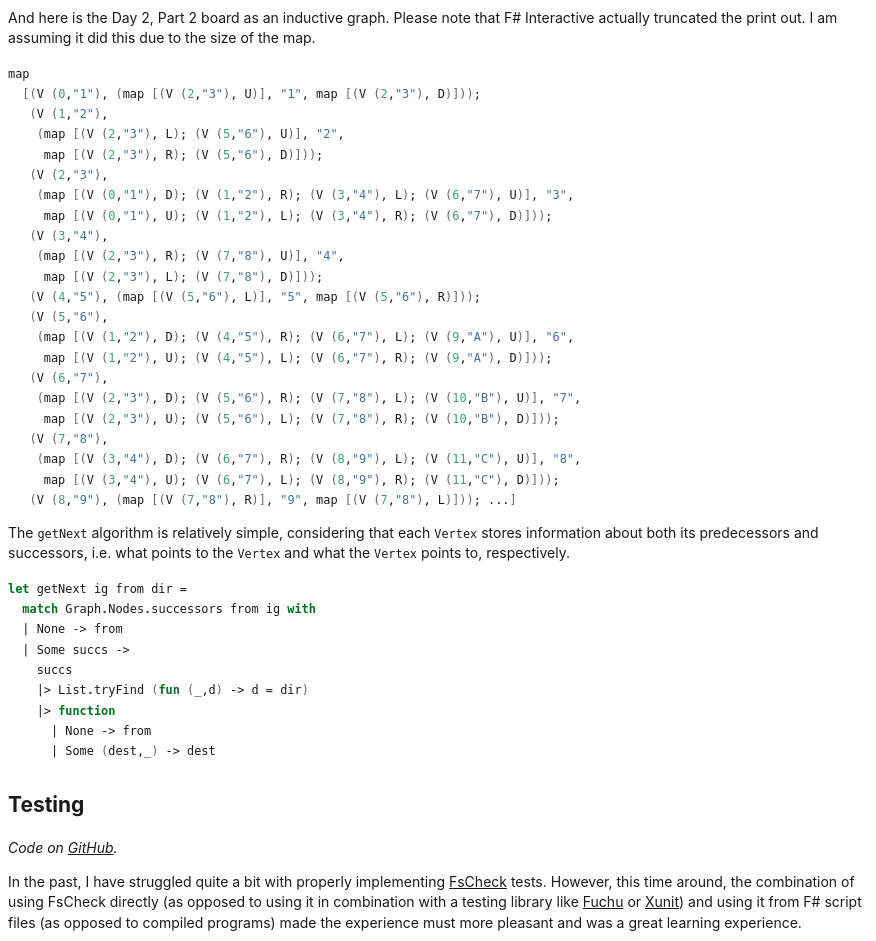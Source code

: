 And here is the Day 2, Part 2 board as an inductive graph.  Please note that F# Interactive actually truncated the print out.  I am assuming it did this due to the size of the map.

```fsharp
map
  [(V (0,"1"), (map [(V (2,"3"), U)], "1", map [(V (2,"3"), D)]));
   (V (1,"2"),
    (map [(V (2,"3"), L); (V (5,"6"), U)], "2",
     map [(V (2,"3"), R); (V (5,"6"), D)]));
   (V (2,"3"),
    (map [(V (0,"1"), D); (V (1,"2"), R); (V (3,"4"), L); (V (6,"7"), U)], "3",
     map [(V (0,"1"), U); (V (1,"2"), L); (V (3,"4"), R); (V (6,"7"), D)]));
   (V (3,"4"),
    (map [(V (2,"3"), R); (V (7,"8"), U)], "4",
     map [(V (2,"3"), L); (V (7,"8"), D)]));
   (V (4,"5"), (map [(V (5,"6"), L)], "5", map [(V (5,"6"), R)]));
   (V (5,"6"),
    (map [(V (1,"2"), D); (V (4,"5"), R); (V (6,"7"), L); (V (9,"A"), U)], "6",
     map [(V (1,"2"), U); (V (4,"5"), L); (V (6,"7"), R); (V (9,"A"), D)]));
   (V (6,"7"),
    (map [(V (2,"3"), D); (V (5,"6"), R); (V (7,"8"), L); (V (10,"B"), U)], "7",
     map [(V (2,"3"), U); (V (5,"6"), L); (V (7,"8"), R); (V (10,"B"), D)]));
   (V (7,"8"),
    (map [(V (3,"4"), D); (V (6,"7"), R); (V (8,"9"), L); (V (11,"C"), U)], "8",
     map [(V (3,"4"), U); (V (6,"7"), L); (V (8,"9"), R); (V (11,"C"), D)]));
   (V (8,"9"), (map [(V (7,"8"), R)], "9", map [(V (7,"8"), L)])); ...]
```

The `getNext` algorithm is relatively simple, considering that each `Vertex` stores information about both its predecessors and successors, i.e. what points to the `Vertex` and what the `Vertex` points to, respectively.

```fsharp
let getNext ig from dir =
  match Graph.Nodes.successors from ig with
  | None -> from
  | Some succs ->
    succs
    |> List.tryFind (fun (_,d) -> d = dir)
    |> function
      | None -> from
      | Some (dest,_) -> dest
```

## Testing

_Code on [GitHub](https://github.com/zakaluka/fsaoc2016/blob/master/2/TwoCommonTest.fsx)._

In the past, I have struggled quite a bit with properly implementing [FsCheck](https://github.com/fscheck/FsCheck) tests.  However, this time around, the combination of using FsCheck directly (as opposed to using it in combination with a testing library like [Fuchu](https://github.com/mausch/Fuchu) or [Xunit](https://xunit.github.io/)) and using it from F# script files (as opposed to compiled programs) made the experience must more pleasant and was a great learning experience.
